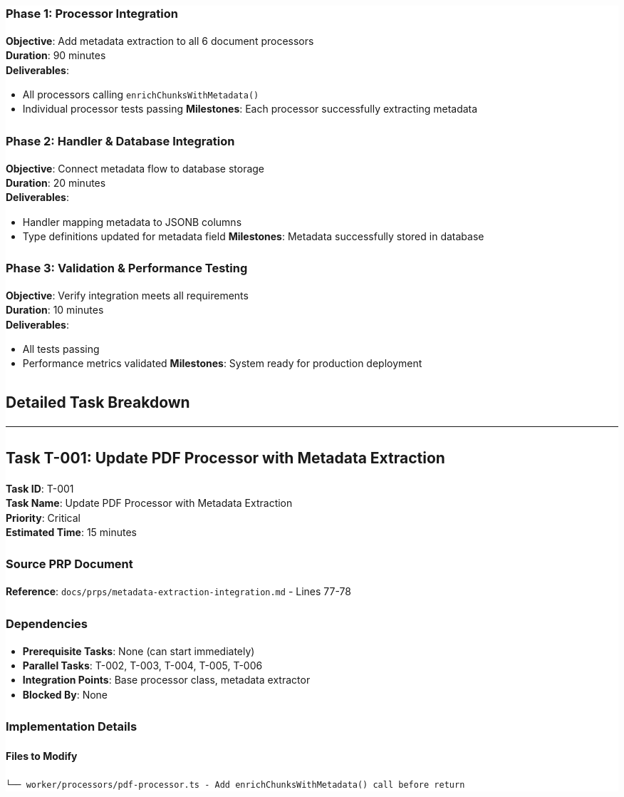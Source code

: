 ### Phase 1: Processor Integration
**Objective**: Add metadata extraction to all 6 document processors  
**Duration**: 90 minutes  
**Deliverables**: 
- All processors calling `enrichChunksWithMetadata()`
- Individual processor tests passing
**Milestones**: Each processor successfully extracting metadata

### Phase 2: Handler & Database Integration  
**Objective**: Connect metadata flow to database storage  
**Duration**: 20 minutes  
**Deliverables**:
- Handler mapping metadata to JSONB columns
- Type definitions updated for metadata field
**Milestones**: Metadata successfully stored in database

### Phase 3: Validation & Performance Testing
**Objective**: Verify integration meets all requirements  
**Duration**: 10 minutes  
**Deliverables**:
- All tests passing
- Performance metrics validated
**Milestones**: System ready for production deployment

## Detailed Task Breakdown

---

## Task T-001: Update PDF Processor with Metadata Extraction

**Task ID**: T-001  
**Task Name**: Update PDF Processor with Metadata Extraction  
**Priority**: Critical  
**Estimated Time**: 15 minutes  

### Source PRP Document
**Reference**: `docs/prps/metadata-extraction-integration.md` - Lines 77-78

### Dependencies
- **Prerequisite Tasks**: None (can start immediately)
- **Parallel Tasks**: T-002, T-003, T-004, T-005, T-006
- **Integration Points**: Base processor class, metadata extractor
- **Blocked By**: None

### Implementation Details

#### Files to Modify
```
└── worker/processors/pdf-processor.ts - Add enrichChunksWithMetadata() call before return
```
